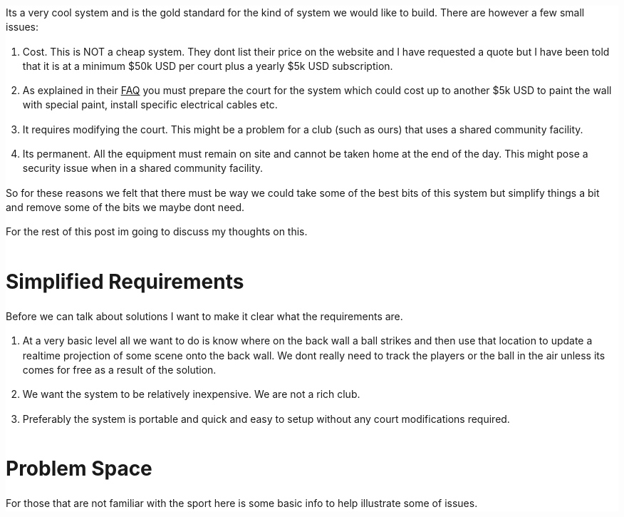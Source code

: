 Its a very cool system and is the gold standard for the kind of system we would like to build. There are however a few small issues:

1. Cost. This is NOT a cheap system. They dont list their price on the website and I have requested a quote but I have been told that it is at a minimum $50k USD per court plus a yearly $5k USD subscription.

2. As explained in their [FAQ](https://interactivesquash.com/operator/) you must prepare the court for the system which could cost up to another $5k USD to paint the wall with special paint, install specific electrical cables etc.

3. It requires modifying the court. This might be a problem for a club (such as ours) that uses a shared community facility.

4. Its permanent. All the equipment must remain on site and cannot be taken home at the end of the day. This might pose a security issue when in a shared community facility.

So for these reasons we felt that there must be way we could take some of the best bits of this system but simplify things a bit and remove some of the bits we maybe dont need.

For the rest of this post im going to discuss my thoughts on this.

# Simplified Requirements

Before we can talk about solutions I want to make it clear what the requirements are.

1. At a very basic level all we want to do is know where on the back wall a ball strikes and then use that location to update a realtime projection of some scene onto the back wall. We dont really need to track the players or the ball in the air unless its comes for free as a result of the solution.

2. We want the system to be relatively inexpensive. We are not a rich club.

3. Preferably the system is portable and quick and easy to setup without any court modifications required.

# Problem Space

For those that are not familiar with the sport here is some basic info to help illustrate some of issues.
